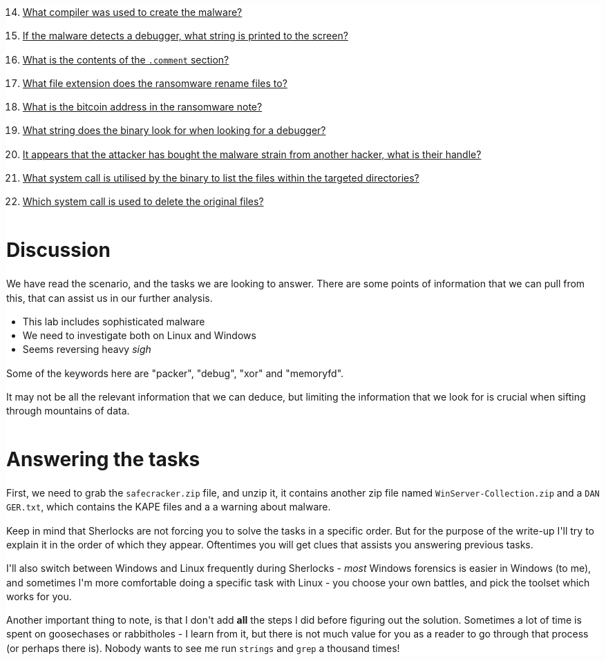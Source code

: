 14. [What compiler was used to create the malware?](#14-what-compiler-was-used-to-create-the-malware)

15. [If the malware detects a debugger, what string is printed to the screen?](#15-if-the-malware-detects-a-debugger-what-string-is-printed-to-the-screen)

16. [What is the contents of the `.comment` section?](#16-what-is-the-contents-of-the-comment-section)

17. [What file extension does the ransomware rename files to?](#17-what-file-extension-does-the-ransomware-rename-files-to)

18. [What is the bitcoin address in the ransomware note?](#18-what-is-the-bitcoin-address-in-the-ransomware-note)

19. [What string does the binary look for when looking for a debugger?](#19-what-string-does-the-binary-look-for-when-looking-for-a-debugger)

20. [It appears that the attacker has bought the malware strain from another hacker, what is their handle?](#20-it-appears-that-the-attacker-has-bought-the-malware-strain-from-another-hacker-what-is-their-handle)

21. [What system call is utilised by the binary to list the files within the targeted directories?](#21-what-system-call-is-utilised-by-the-binary-to-list-the-files-within-the-targeted-directories)

22. [Which system call is used to delete the original files?](#22-which-system-call-is-used-to-delete-the-original-files)

# Discussion
We have read the scenario, and the tasks we are looking to answer. There are some points of information that we can pull from this, that can assist us in our further analysis.
- This lab includes sophisticated malware
- We need to investigate both on Linux and Windows
- Seems reversing heavy *sigh*

Some of the keywords here are "packer", "debug", "xor" and "memoryfd".

It may not be all the relevant information that we can deduce, but limiting the information that we look for is crucial when sifting through mountains of data.


# Answering the tasks
First, we need to grab the `safecracker.zip` file, and unzip it, it contains another zip file named `WinServer-Collection.zip` and a `DANGER.txt`, which contains the KAPE files and a a warning about malware.

Keep in mind that Sherlocks are not forcing you to solve the tasks in a specific order. But for the purpose of the write-up I'll try to explain it in the order of which they appear.
Oftentimes you will get clues that assists you answering previous tasks.

I'll also switch between Windows and Linux frequently during Sherlocks - *most* Windows forensics is easier in Windows (to me), and sometimes I'm more comfortable doing a specific task with Linux - you choose your own battles, and pick the toolset which works for you.

Another important thing to note, is that I don't add **all** the steps I did before figuring out the solution. Sometimes a lot of time is spent on goosechases or rabbitholes - I learn from it, but there is not much value for you as a reader to go through that process (or perhaps there is). Nobody wants to see me run `strings` and `grep` a thousand times!
